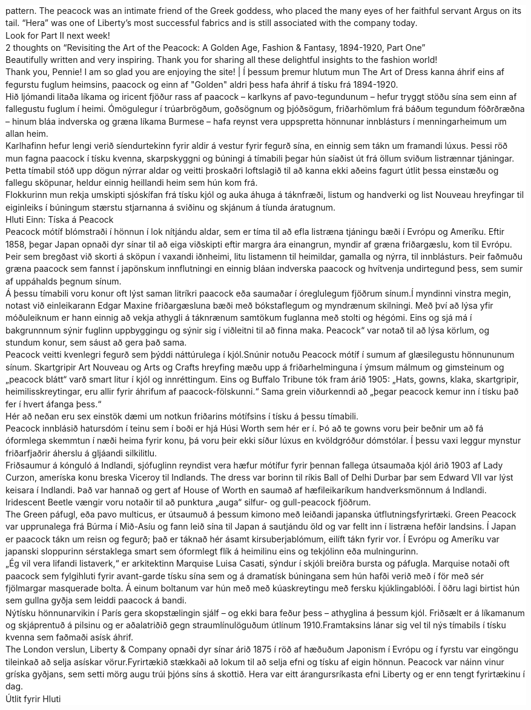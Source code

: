 pattern. The peacock was an intimate friend of the Greek goddess, who placed the many eyes of her faithful servant Argus on its tail. “Hera” was one of Liberty’s most successful fabrics and is still associated with the company today.<br/>Look for Part II next week!<br/>2 thoughts on “Revisiting the Art of the Peacock: A Golden Age, Fashion & Fantasy, 1894-1920, Part One”<br/>Beautifully written and very inspiring. Thank you for sharing all these delightful insights to the fashion world!<br/>Thank you, Pennie! I am so glad you are enjoying the site! | Í þessum þremur hlutum mun The Art of Dress kanna áhrif eins af fegurstu fuglum heimsins, paacock og einn af "Golden" aldri þess hafa áhrif á tísku frá 1894-1920.<br/>Hið ljómandi litaða líkama og iricent fjöður rass af paacock – karlkyns af pavo-tegundunum – hefur tryggt stöðu sína sem einn af fallegustu fuglum í heimi. Ómögulegur í trúarbrögðum, goðsögnum og þjóðsögum, friðarhömlum frá báðum tegundum fóðrðræðna – hinum bláa indverska og græna líkama Burmese – hafa reynst vera uppspretta hönnunar innblásturs í menningarheimum um allan heim.<br/>Karlhafinn hefur lengi verið síendurtekinn fyrir aldir á vestur fyrir fegurð sína, en einnig sem tákn um framandi lúxus. Þessi röð mun fagna paacock í tísku kvenna, skarpskyggni og búningi á tímabili þegar hún síaðist út frá öllum sviðum listrænnar tjáningar. Þetta tímabil stóð upp dögun nýrrar aldar og veitti þroskaðri loftslagið til að kanna ekki aðeins fagurt útlit þessa einstæðu og fallegu sköpunar, heldur einnig heillandi heim sem hún kom frá.<br/>Flokkurinn mun rekja umskipti sjóskífan frá tísku kjól og auka áhuga á táknfræði, listum og handverki og list Nouveau hreyfingar til eiginleiks í búningum stærstu stjarnanna á sviðinu og skjánum á tíunda áratugnum.<br/>Hluti Einn: Tíska á Peacock<br/>Peacock mótíf blómstraði í hönnun í lok nítjándu aldar, sem er tíma til að efla listræna tjáningu bæði í Evrópu og Ameríku. Eftir 1858, þegar Japan opnaði dyr sínar til að eiga viðskipti eftir margra ára einangrun, myndir af græna friðargæslu, kom til Evrópu. Þeir sem bregðast við skorti á sköpun í vaxandi iðnheimi, litu listamenn til heimildar, gamalla og nýrra, til innblásturs. Þeir faðmuðu græna paacock sem fannst í japönskum innflutningi en einnig bláan indverska paacock og hvítvenja undirtegund þess, sem sumir af uppáhalds þegnum sínum.<br/>Á þessu tímabili voru konur oft lýst saman litríkri paacock eða saumaðar í óreglulegum fjöðrum sínum.Í myndinni vinstra megin, notast við einleikarann Edgar Maxine friðargæsluna bæði með bókstaflegum og myndrænum skilningi. Með því að lýsa yfir móðuleiknum er hann einnig að vekja athygli á táknrænum samtökum fuglanna með stolti og hégómi. Eins og sjá má í bakgrunnnum sýnir fuglinn uppbyggingu og sýnir sig í viðleitni til að finna maka. Peacock“ var notað til að lýsa körlum, og stundum konur, sem sáust að gera það sama.<br/>Peacock veitti kvenlegri fegurð sem þýddi náttúrulega í kjól.Snúnir notuðu Peacock mótíf í sumum af glæsilegustu hönnununum sínum. Skartgripir Art Nouveau og Arts og Crafts hreyfing mæðu upp á friðarhelminguna í ýmsum málmum og gimsteinum og „peacock blátt“ varð smart litur í kjól og innréttingum. Eins og Buffalo Tribune tók fram árið 1905: „Hats, gowns, klaka, skartgripir, heimilisskreytingar, eru allir fyrir áhrifum af paacock-fölskunni.“ Sama grein viðurkenndi að „þegar peacock kemur inn í tísku það fer í hvert áfanga þess.“<br/>Hér að neðan eru sex einstök dæmi um notkun friðarins mótífsins í tísku á þessu tímabili.<br/>Peacock innblásið hatursdóm í teinu sem í boði er hjá Húsi Worth sem hér er í. Þó að te gowns voru þeir beðnir um að fá óformlega skemmtun í næði heima fyrir konu, þá voru þeir ekki síður lúxus en kvöldgróður dómstólar. Í þessu vaxi leggur mynstur friðarfjaðrir áherslu á gljáandi silkilitlu.<br/>Friðsaumur á kónguló á Indlandi, sjófuglinn reyndist vera hæfur mótífur fyrir þennan fallega útsaumaða kjól árið 1903 af Lady Curzon, ameríska konu breska Viceroy til Indlands. The dress var borinn til ríkis Ball of Delhi Durbar þar sem Edward VII var lýst keisara í Indlandi. Það var hannað og gert af House of Worth en saumað af hæfileikaríkum handverksmönnum á Indlandi. Iridescent Beetle vængir voru notaðir til að punktura „auga“ silfur- og gull-peacock fjöðrum.<br/>The Green páfugl, eða pavo multicus, er útsaumuð á þessum kimono með leiðandi japanska útflutningsfyrirtæki. Green Peacock var upprunalega frá Búrma í Mið-Asíu og fann leið sína til Japan á sautjándu öld og var fellt inn í listræna hefðir landsins. Í Japan er paacock tákn um reisn og fegurð; það er táknað hér ásamt kirsuberjablómum, eilíft tákn fyrir vor. Í Evrópu og Ameríku var japanski sloppurinn sérstaklega smart sem óformlegt flík á heimilinu eins og tekjólinn eða mulningurinn.<br/>„Ég vil vera lifandi listaverk,“ er arkitektinn Marquise Luisa Casati, sýndur í skjóli breiðra bursta og páfugla. Marquise notaði oft paacock sem fylgihluti fyrir avant-garde tísku sína sem og á dramatísk búningana sem hún hafði verið með í för með sér fjölmargar masquerade bolta. Á einum boltanum var hún með með kúaskreytingu með fersku kjúklingablóði. Í öðru lagi birtist hún sem gullna gyðja sem leiddi paacock á bandi.<br/>Nýtísku hönnunarvikin í París gera skopstælingin sjálf – og ekki bara feður þess – athyglina á þessum kjól. Friðsælt er á líkamanum og skjáprentuð á pilsinu og er aðalatriðið gegn straumlínulöguðum útlínum 1910.Framtaksins lánar sig vel til nýs tímabils í tísku kvenna sem faðmaði asísk áhrif.<br/>The London verslun, Liberty & Company opnaði dyr sínar árið 1875 í röð af hæðuðum Japonism í Evrópu og í fyrstu var eingöngu tileinkað að selja asískar vörur.Fyrirtækið stækkaði að lokum til að selja efni og tísku af eigin hönnun. Peacock var náinn vinur gríska gyðjans, sem setti mörg augu trúi þjóns síns á skottið. Hera var eitt árangursríkasta efni Liberty og er enn tengt fyrirtækinu í dag.<br/>Útlit fyrir Hluti